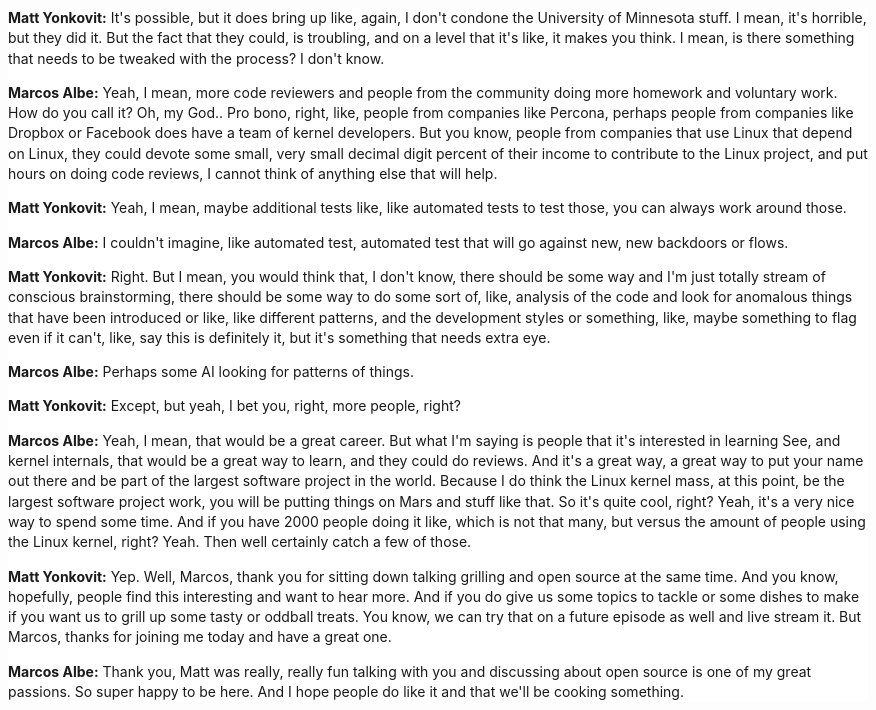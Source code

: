 **Matt Yonkovit:**
It's possible, but it does bring up like, again, I don't condone the University of Minnesota stuff. I mean, it's horrible, but they did it. But the fact that they could, is troubling, and on a level that it's like, it makes you think. I mean, is there something that needs to be tweaked with the process? I don't know.

**Marcos Albe:**
Yeah, I mean, more code reviewers and people from the community doing more homework and voluntary work. How do you call it? Oh, my God.. Pro bono, right, like, people from companies like Percona, perhaps people from companies like Dropbox or Facebook does have a team of kernel developers. But you know, people from companies that use Linux that depend on Linux, they could devote some small, very small decimal digit percent of their income to contribute to the Linux project, and put hours on doing code reviews, I cannot think of anything else that will help. 

**Matt Yonkovit:**
Yeah, I mean, maybe additional tests like, like automated tests to test those, you can always work around those. 

**Marcos Albe:**
I couldn't imagine, like automated test, automated test that will go against new, new backdoors or flows. 

**Matt Yonkovit:**
Right. But I mean, you would think that, I don't know, there should be some way and I'm just totally stream of conscious brainstorming, there should be some way to do some sort of, like, analysis of the code and look for anomalous things that have been introduced or like, like different patterns, and the development styles or something, like, maybe something to flag even if it can't, like, say this is definitely it, but it's something that needs extra eye.

**Marcos Albe:**
Perhaps some AI looking for patterns of things.

**Matt Yonkovit:**
Except, but yeah, I bet you, right, more people, right? 

**Marcos Albe:**
Yeah, I mean, that would be a great career. But what I'm saying is people that it's interested in learning See, and kernel internals, that would be a great way to learn, and they could do reviews. And it's a great way, a great way to put your name out there and be part of the largest software project in the world. Because I do think the Linux kernel mass, at this point, be the largest software project work, you will be putting things on Mars and stuff like that. So it's quite cool, right? Yeah, it's a very nice way to spend some time. And if you have 2000 people doing it like, which is not that many, but versus the amount of people using the Linux kernel, right? Yeah. Then well certainly catch a few of those.

**Matt Yonkovit:**
Yep. Well, Marcos, thank you for sitting down talking grilling and open source at the same time. And you know, hopefully, people find this interesting and want to hear more. And if you do give us some topics to tackle or some dishes to make if you want us to grill up some tasty or oddball treats. You know, we can try that on a future episode as well and live stream it. But Marcos, thanks for joining me today and have a great one.

**Marcos Albe:**
Thank you, Matt was really, really fun talking with you and discussing about open source is one of my great passions. So super happy to be here. And I hope people do like it and that we'll be cooking something.
